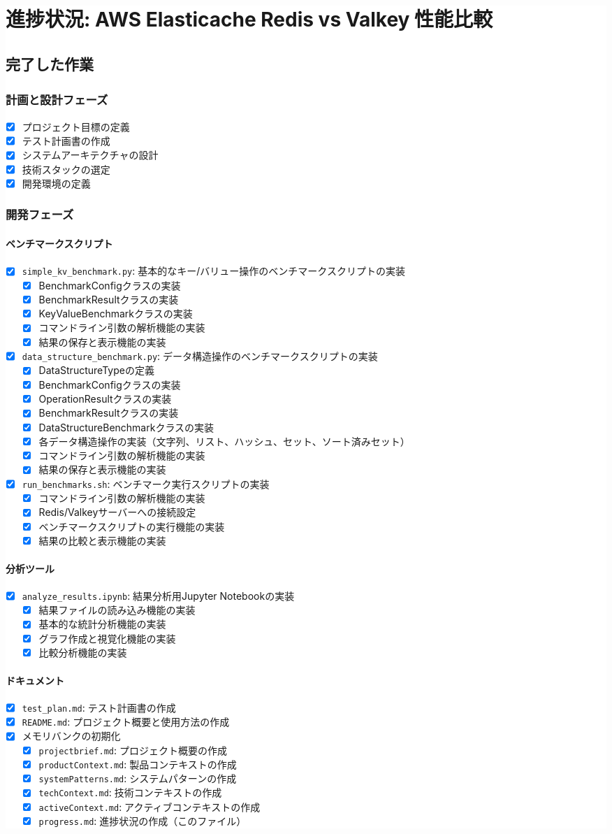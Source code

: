 # 進捗状況: AWS Elasticache Redis vs Valkey 性能比較

## 完了した作業

### 計画と設計フェーズ

- [x] プロジェクト目標の定義
- [x] テスト計画書の作成
- [x] システムアーキテクチャの設計
- [x] 技術スタックの選定
- [x] 開発環境の定義

### 開発フェーズ

#### ベンチマークスクリプト

- [x] `simple_kv_benchmark.py`: 基本的なキー/バリュー操作のベンチマークスクリプトの実装
  - [x] BenchmarkConfigクラスの実装
  - [x] BenchmarkResultクラスの実装
  - [x] KeyValueBenchmarkクラスの実装
  - [x] コマンドライン引数の解析機能の実装
  - [x] 結果の保存と表示機能の実装

- [x] `data_structure_benchmark.py`: データ構造操作のベンチマークスクリプトの実装
  - [x] DataStructureTypeの定義
  - [x] BenchmarkConfigクラスの実装
  - [x] OperationResultクラスの実装
  - [x] BenchmarkResultクラスの実装
  - [x] DataStructureBenchmarkクラスの実装
  - [x] 各データ構造操作の実装（文字列、リスト、ハッシュ、セット、ソート済みセット）
  - [x] コマンドライン引数の解析機能の実装
  - [x] 結果の保存と表示機能の実装

- [x] `run_benchmarks.sh`: ベンチマーク実行スクリプトの実装
  - [x] コマンドライン引数の解析機能の実装
  - [x] Redis/Valkeyサーバーへの接続設定
  - [x] ベンチマークスクリプトの実行機能の実装
  - [x] 結果の比較と表示機能の実装

#### 分析ツール

- [x] `analyze_results.ipynb`: 結果分析用Jupyter Notebookの実装
  - [x] 結果ファイルの読み込み機能の実装
  - [x] 基本的な統計分析機能の実装
  - [x] グラフ作成と視覚化機能の実装
  - [x] 比較分析機能の実装

#### ドキュメント

- [x] `test_plan.md`: テスト計画書の作成
- [x] `README.md`: プロジェクト概要と使用方法の作成
- [x] メモリバンクの初期化
  - [x] `projectbrief.md`: プロジェクト概要の作成
  - [x] `productContext.md`: 製品コンテキストの作成
  - [x] `systemPatterns.md`: システムパターンの作成
  - [x] `techContext.md`: 技術コンテキストの作成
  - [x] `activeContext.md`: アクティブコンテキストの作成
  - [x] `progress.md`: 進捗状況の作成（このファイル）

